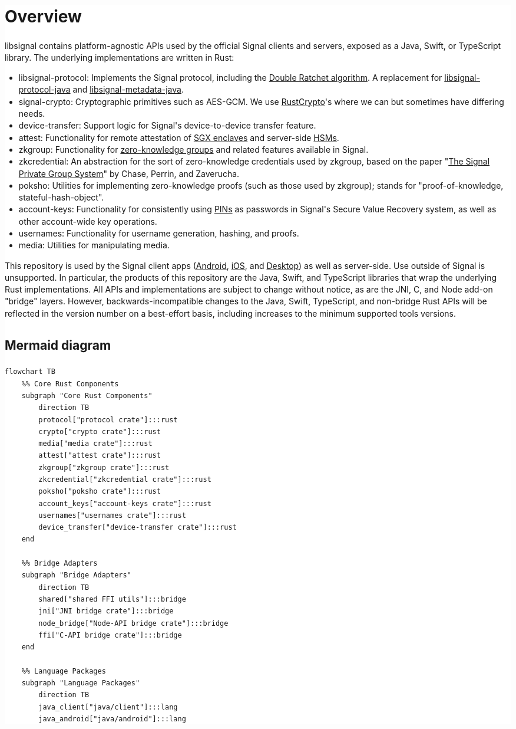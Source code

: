 # Overview

libsignal contains platform-agnostic APIs used by the official Signal clients and servers, exposed
as a Java, Swift, or TypeScript library. The underlying implementations are written in Rust:

- libsignal-protocol: Implements the Signal protocol, including the [Double Ratchet algorithm][]. A
  replacement for [libsignal-protocol-java][] and [libsignal-metadata-java][].
- signal-crypto: Cryptographic primitives such as AES-GCM. We use [RustCrypto][]'s where we can
  but sometimes have differing needs.
- device-transfer: Support logic for Signal's device-to-device transfer feature.
- attest: Functionality for remote attestation of [SGX enclaves][] and server-side [HSMs][].
- zkgroup: Functionality for [zero-knowledge groups][] and related features available in Signal.
- zkcredential: An abstraction for the sort of zero-knowledge credentials used by zkgroup, based on the paper "[The Signal Private Group System][]" by Chase, Perrin, and Zaverucha.
- poksho: Utilities for implementing zero-knowledge proofs (such as those used by zkgroup); stands for "proof-of-knowledge, stateful-hash-object".
- account-keys: Functionality for consistently using [PINs][] as passwords in Signal's Secure Value Recovery system, as well as other account-wide key operations.
- usernames: Functionality for username generation, hashing, and proofs.
- media: Utilities for manipulating media.

This repository is used by the Signal client apps ([Android][], [iOS][], and [Desktop][]) as well as
server-side. Use outside of Signal is unsupported. In particular, the products of this repository
are the Java, Swift, and TypeScript libraries that wrap the underlying Rust implementations. All
APIs and implementations are subject to change without notice, as are the JNI, C, and Node add-on
"bridge" layers. However, backwards-incompatible changes to the Java, Swift, TypeScript, and
non-bridge Rust APIs will be reflected in the version number on a best-effort basis, including
increases to the minimum supported tools versions.

[Double Ratchet algorithm]: https://signal.org/docs/
[libsignal-protocol-java]: https://github.com/signalapp/libsignal-protocol-java
[libsignal-metadata-java]: https://github.com/signalapp/libsignal-metadata-java
[RustCrypto]: https://github.com/RustCrypto
[Noise protocol]: http://noiseprotocol.org/
[SGX enclaves]: https://www.intel.com/content/www/us/en/architecture-and-technology/software-guard-extensions.html
[HSMs]: https://en.wikipedia.org/wiki/Hardware_security_module
[zero-knowledge groups]: https://signal.org/blog/signal-private-group-system/
[The Signal Private Group System]: https://eprint.iacr.org/2019/1416.pdf
[PINs]: https://signal.org/blog/signal-pins/
[Android]: https://github.com/signalapp/Signal-Android
[iOS]: https://github.com/signalapp/Signal-iOS
[Desktop]: https://github.com/signalapp/Signal-Desktop

## Mermaid diagram

```mermaid
flowchart TB
    %% Core Rust Components
    subgraph "Core Rust Components"
        direction TB
        protocol["protocol crate"]:::rust
        crypto["crypto crate"]:::rust
        media["media crate"]:::rust
        attest["attest crate"]:::rust
        zkgroup["zkgroup crate"]:::rust
        zkcredential["zkcredential crate"]:::rust
        poksho["poksho crate"]:::rust
        account_keys["account-keys crate"]:::rust
        usernames["usernames crate"]:::rust
        device_transfer["device-transfer crate"]:::rust
    end

    %% Bridge Adapters
    subgraph "Bridge Adapters"
        direction TB
        shared["shared FFI utils"]:::bridge
        jni["JNI bridge crate"]:::bridge
        node_bridge["Node-API bridge crate"]:::bridge
        ffi["C-API bridge crate"]:::bridge
    end

    %% Language Packages
    subgraph "Language Packages"
        direction TB
        java_client["java/client"]:::lang
        java_android["java/android"]:::lang
```

[nvm]: https://github.com/nvm-sh/nvm